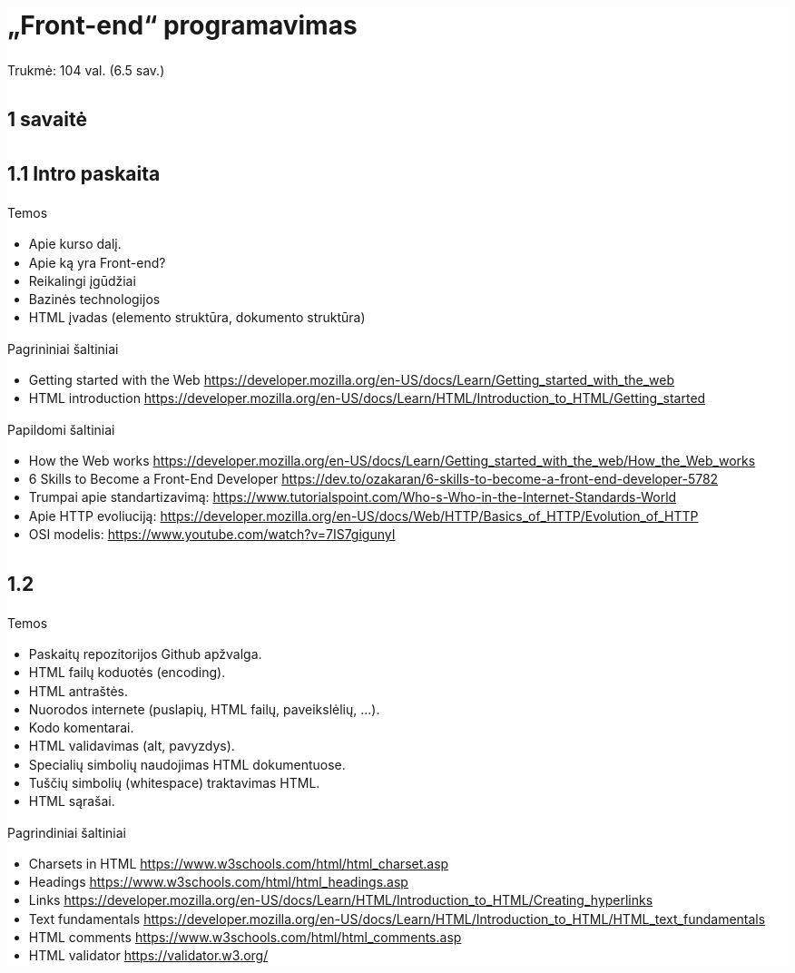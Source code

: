# „Front-end“ programavimas

Trukmė: 104 val. (6.5 sav.)

## 1 savaitė

## 1.1 Intro paskaita

Temos

-   Apie kurso dalį.
-   Apie ką yra Front-end?
-   Reikalingi įgūdžiai
-   Bazinės technologijos
-   HTML įvadas (elemento struktūra, dokumento struktūra)

Pagrininiai šaltiniai

-   Getting started with the Web <https://developer.mozilla.org/en-US/docs/Learn/Getting_started_with_the_web>
-   HTML introduction <https://developer.mozilla.org/en-US/docs/Learn/HTML/Introduction_to_HTML/Getting_started>

Papildomi šaltiniai

-   How the Web works <https://developer.mozilla.org/en-US/docs/Learn/Getting_started_with_the_web/How_the_Web_works>
-   6 Skills to Become a Front-End Developer <https://dev.to/ozakaran/6-skills-to-become-a-front-end-developer-5782>
-   Trumpai apie standartizavimą: <https://www.tutorialspoint.com/Who-s-Who-in-the-Internet-Standards-World>
-   Apie HTTP evoliuciją: <https://developer.mozilla.org/en-US/docs/Web/HTTP/Basics_of_HTTP/Evolution_of_HTTP>
-   OSI modelis: <https://www.youtube.com/watch?v=7IS7gigunyI>

## 1.2

Temos

-   Paskaitų repozitorijos Github apžvalga.
-   HTML failų koduotės (encoding).
-   HTML antraštės.
-   Nuorodos internete (puslapių, HTML failų, paveikslėlių, ...).
-   Kodo komentarai.
-   HTML validavimas (alt, pavyzdys).
-   Specialių simbolių naudojimas HTML dokumentuose.
-   Tuščių simbolių (whitespace) traktavimas HTML.
-   HTML sąrašai.

Pagrindiniai šaltiniai

-   Charsets in HTML <https://www.w3schools.com/html/html_charset.asp>
-   Headings <https://www.w3schools.com/html/html_headings.asp>
-   Links <https://developer.mozilla.org/en-US/docs/Learn/HTML/Introduction_to_HTML/Creating_hyperlinks>
-   Text fundamentals <https://developer.mozilla.org/en-US/docs/Learn/HTML/Introduction_to_HTML/HTML_text_fundamentals>
-   HTML comments <https://www.w3schools.com/html/html_comments.asp>
-   HTML validator <https://validator.w3.org/>

